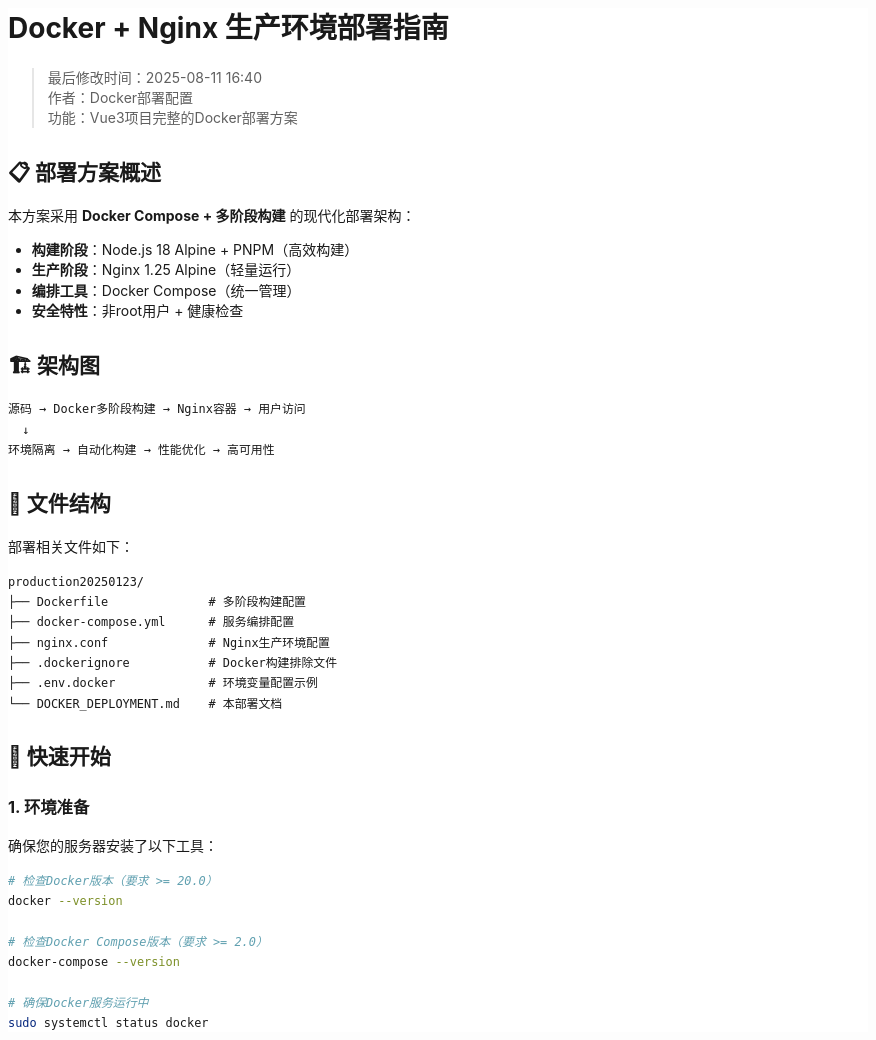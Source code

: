 # Docker + Nginx 生产环境部署指南

> 最后修改时间：2025-08-11 16:40  
> 作者：Docker部署配置  
> 功能：Vue3项目完整的Docker部署方案  

## 📋 部署方案概述

本方案采用 **Docker Compose + 多阶段构建** 的现代化部署架构：

- **构建阶段**：Node.js 18 Alpine + PNPM（高效构建）
- **生产阶段**：Nginx 1.25 Alpine（轻量运行）
- **编排工具**：Docker Compose（统一管理）
- **安全特性**：非root用户 + 健康检查

## 🏗️ 架构图

```
源码 → Docker多阶段构建 → Nginx容器 → 用户访问
  ↓
环境隔离 → 自动化构建 → 性能优化 → 高可用性
```

## 📁 文件结构

部署相关文件如下：

```
production20250123/
├── Dockerfile              # 多阶段构建配置
├── docker-compose.yml      # 服务编排配置
├── nginx.conf              # Nginx生产环境配置
├── .dockerignore           # Docker构建排除文件
├── .env.docker             # 环境变量配置示例
└── DOCKER_DEPLOYMENT.md    # 本部署文档
```

## 🚀 快速开始

### 1. 环境准备

确保您的服务器安装了以下工具：

```bash
# 检查Docker版本（要求 >= 20.0）
docker --version

# 检查Docker Compose版本（要求 >= 2.0）
docker-compose --version

# 确保Docker服务运行中
sudo systemctl status docker
```
